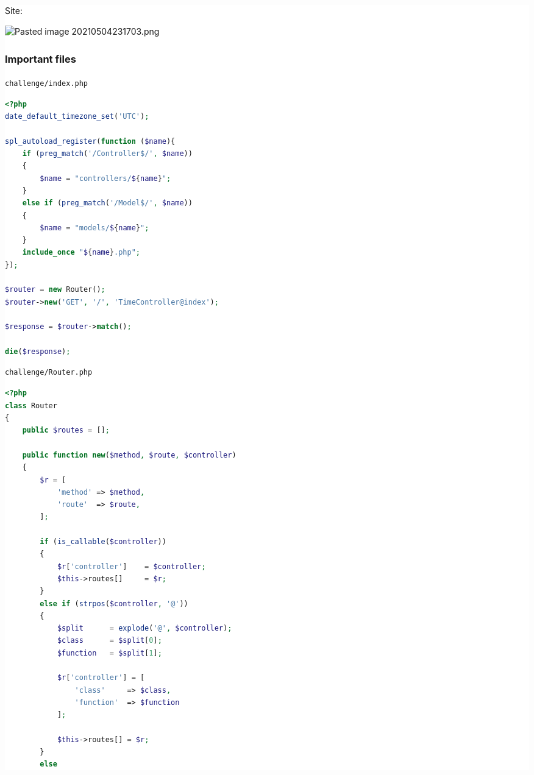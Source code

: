 Site:

![Pasted image 20210504231703.png](../../zzz_res/attachments/Pasted_image_20210504231703.png)

### Important files

`challenge/index.php`

```php
<?php
date_default_timezone_set('UTC');

spl_autoload_register(function ($name){
    if (preg_match('/Controller$/', $name))
    {
        $name = "controllers/${name}";
    }
    else if (preg_match('/Model$/', $name))
    {
        $name = "models/${name}";
    }
    include_once "${name}.php";
});

$router = new Router();
$router->new('GET', '/', 'TimeController@index');

$response = $router->match();

die($response);
```

`challenge/Router.php`

```php
<?php
class Router
{
    public $routes = [];

    public function new($method, $route, $controller)
    {
        $r = [
            'method' => $method,
            'route'  => $route,
        ];

        if (is_callable($controller))
        {
            $r['controller']    = $controller;
            $this->routes[]     = $r;
        }
        else if (strpos($controller, '@'))
        {
            $split      = explode('@', $controller);
            $class      = $split[0];
            $function   = $split[1];

            $r['controller'] = [
                'class'     => $class,
                'function'  => $function
            ];

            $this->routes[] = $r;
        }
        else
```